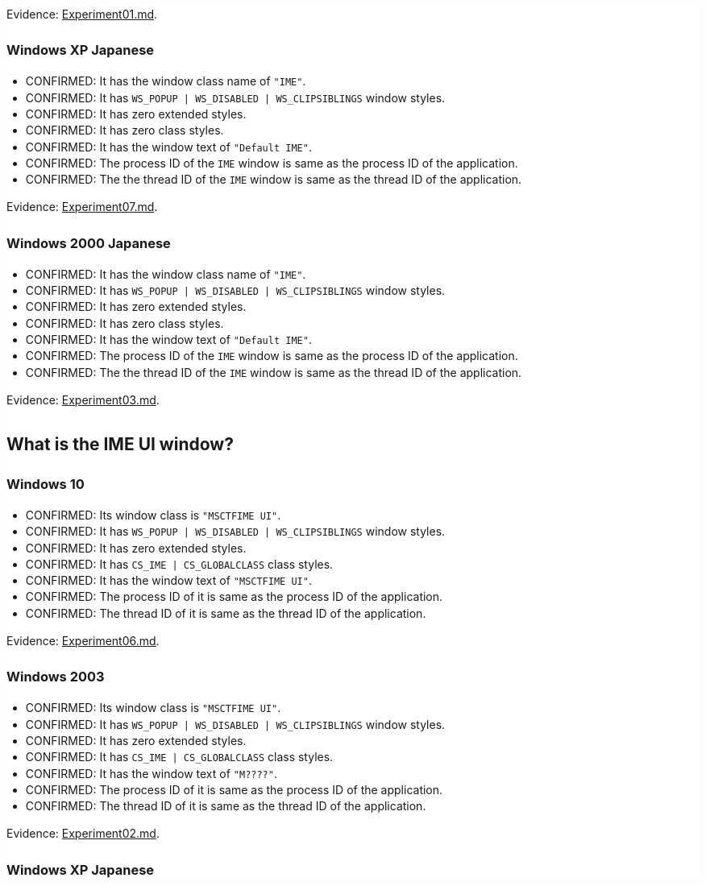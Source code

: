 Evidence: [Experiment01.md](Experiment01.md).

### Windows XP Japanese

- CONFIRMED: It has the window class name of `"IME"`.
- CONFIRMED: It has `WS_POPUP | WS_DISABLED | WS_CLIPSIBLINGS` window styles.
- CONFIRMED: It has zero extended styles.
- CONFIRMED: It has zero class styles.
- CONFIRMED: It has the window text of `"Default IME"`.
- CONFIRMED: The process ID of the `IME` window is same as the process ID of the application.
- CONFIRMED: The the thread ID of the `IME` window is same as the thread ID of the application.

Evidence: [Experiment07.md](Experiment07.md).

### Windows 2000 Japanese

- CONFIRMED: It has the window class name of `"IME"`.
- CONFIRMED: It has `WS_POPUP | WS_DISABLED | WS_CLIPSIBLINGS` window styles.
- CONFIRMED: It has zero extended styles.
- CONFIRMED: It has zero class styles.
- CONFIRMED: It has the window text of `"Default IME"`.
- CONFIRMED: The process ID of the `IME` window is same as the process ID of the application.
- CONFIRMED: The the thread ID of the `IME` window is same as the thread ID of the application.

Evidence: [Experiment03.md](Experiment03.md).

## What is the IME UI window?

### Windows 10

- CONFIRMED: Its window class is `"MSCTFIME UI"`.
- CONFIRMED: It has `WS_POPUP | WS_DISABLED | WS_CLIPSIBLINGS` window styles.
- CONFIRMED: It has zero extended styles.
- CONFIRMED: It has `CS_IME | CS_GLOBALCLASS` class styles.
- CONFIRMED: It has the window text of `"MSCTFIME UI"`.
- CONFIRMED: The process ID of it is same as the process ID of the application.
- CONFIRMED: The thread ID of it is same as the thread ID of the application.

Evidence: [Experiment06.md](Experiment06.md).

### Windows 2003

- CONFIRMED: Its window class is `"MSCTFIME UI"`.
- CONFIRMED: It has `WS_POPUP | WS_DISABLED | WS_CLIPSIBLINGS` window styles.
- CONFIRMED: It has zero extended styles.
- CONFIRMED: It has `CS_IME | CS_GLOBALCLASS` class styles.
- CONFIRMED: It has the window text of `"M????"`.
- CONFIRMED: The process ID of it is same as the process ID of the application.
- CONFIRMED: The thread ID of it is same as the thread ID of the application.

Evidence: [Experiment02.md](Experiment02.md).

### Windows XP Japanese
